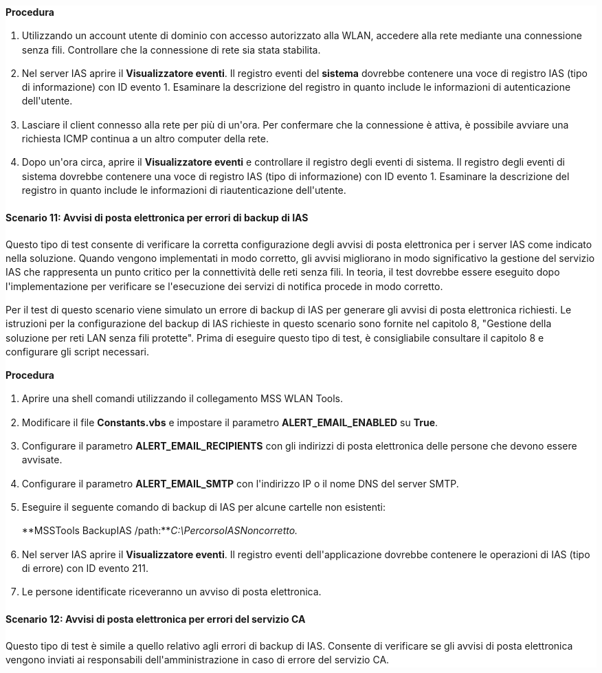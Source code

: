 **Procedura**

1.  Utilizzando un account utente di dominio con accesso autorizzato alla WLAN, accedere alla rete mediante una connessione senza fili. Controllare che la connessione di rete sia stata stabilita.

2.  Nel server IAS aprire il **Visualizzatore eventi**. Il registro eventi del **sistema** dovrebbe contenere una voce di registro IAS (tipo di informazione) con ID evento 1. Esaminare la descrizione del registro in quanto include le informazioni di autenticazione dell'utente.

3.  Lasciare il client connesso alla rete per più di un'ora. Per confermare che la connessione è attiva, è possibile avviare una richiesta ICMP continua a un altro computer della rete.

4.  Dopo un'ora circa, aprire il **Visualizzatore eventi** e controllare il registro degli eventi di sistema. Il registro degli eventi di sistema dovrebbe contenere una voce di registro IAS (tipo di informazione) con ID evento 1. Esaminare la descrizione del registro in quanto include le informazioni di riautenticazione dell'utente.

#### Scenario 11: Avvisi di posta elettronica per errori di backup di IAS

Questo tipo di test consente di verificare la corretta configurazione degli avvisi di posta elettronica per i server IAS come indicato nella soluzione. Quando vengono implementati in modo corretto, gli avvisi migliorano in modo significativo la gestione del servizio IAS che rappresenta un punto critico per la connettività delle reti senza fili. In teoria, il test dovrebbe essere eseguito dopo l'implementazione per verificare se l'esecuzione dei servizi di notifica procede in modo corretto.

Per il test di questo scenario viene simulato un errore di backup di IAS per generare gli avvisi di posta elettronica richiesti. Le istruzioni per la configurazione del backup di IAS richieste in questo scenario sono fornite nel capitolo 8, "Gestione della soluzione per reti LAN senza fili protette". Prima di eseguire questo tipo di test, è consigliabile consultare il capitolo 8 e configurare gli script necessari.

**Procedura**

1.  Aprire una shell comandi utilizzando il collegamento MSS WLAN Tools.

2.  Modificare il file **Constants.vbs** e impostare il parametro **ALERT\_EMAIL\_ENABLED** su **True**.

3.  Configurare il parametro **ALERT\_EMAIL\_RECIPIENTS** con gli indirizzi di posta elettronica delle persone che devono essere avvisate.

4.  Configurare il parametro **ALERT\_EMAIL\_SMTP** con l'indirizzo IP o il nome DNS del server SMTP.

5.  Eseguire il seguente comando di backup di IAS per alcune cartelle non esistenti:

    **MSSTools BackupIAS /path:***C:\\PercorsoIASNoncorretto.*

6.  Nel server IAS aprire il **Visualizzatore eventi**. Il registro eventi dell'applicazione dovrebbe contenere le operazioni di IAS (tipo di errore) con ID evento 211.

7.  Le persone identificate riceveranno un avviso di posta elettronica.

#### Scenario 12: Avvisi di posta elettronica per errori del servizio CA

Questo tipo di test è simile a quello relativo agli errori di backup di IAS. Consente di verificare se gli avvisi di posta elettronica vengono inviati ai responsabili dell'amministrazione in caso di errore del servizio CA.
